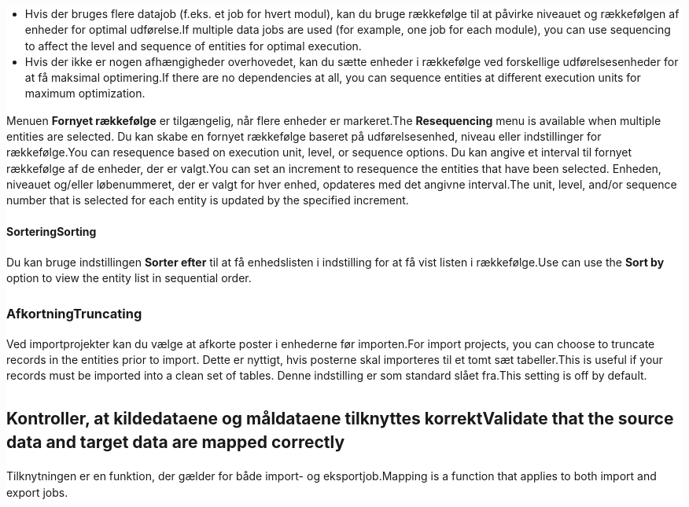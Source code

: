 - <span data-ttu-id="0de35-168">Hvis der bruges flere datajob (f.eks. et job for hvert modul), kan du bruge rækkefølge til at påvirke niveauet og rækkefølgen af enheder for optimal udførelse.</span><span class="sxs-lookup"><span data-stu-id="0de35-168">If multiple data jobs are used (for example, one job for each module), you can use sequencing to affect the level and sequence of entities for optimal execution.</span></span>
- <span data-ttu-id="0de35-169">Hvis der ikke er nogen afhængigheder overhovedet, kan du sætte enheder i rækkefølge ved forskellige udførelsesenheder for at få maksimal optimering.</span><span class="sxs-lookup"><span data-stu-id="0de35-169">If there are no dependencies at all, you can sequence entities at different execution units for maximum optimization.</span></span>

<span data-ttu-id="0de35-170">Menuen **Fornyet rækkefølge** er tilgængelig, når flere enheder er markeret.</span><span class="sxs-lookup"><span data-stu-id="0de35-170">The **Resequencing** menu is available when multiple entities are selected.</span></span> <span data-ttu-id="0de35-171">Du kan skabe en fornyet rækkefølge baseret på udførelsesenhed, niveau eller indstillinger for rækkefølge.</span><span class="sxs-lookup"><span data-stu-id="0de35-171">You can resequence based on execution unit, level, or sequence options.</span></span> <span data-ttu-id="0de35-172">Du kan angive et interval til fornyet rækkefølge af de enheder, der er valgt.</span><span class="sxs-lookup"><span data-stu-id="0de35-172">You can set an increment to resequence the entities that have been selected.</span></span> <span data-ttu-id="0de35-173">Enheden, niveauet og/eller løbenummeret, der er valgt for hver enhed, opdateres med det angivne interval.</span><span class="sxs-lookup"><span data-stu-id="0de35-173">The unit, level, and/or sequence number that is selected for each entity is updated by the specified increment.</span></span>

#### <a name="sorting"></a><span data-ttu-id="0de35-174">Sortering</span><span class="sxs-lookup"><span data-stu-id="0de35-174">Sorting</span></span>
<span data-ttu-id="0de35-175">Du kan bruge indstillingen **Sorter efter** til at få enhedslisten i indstilling for at få vist listen i rækkefølge.</span><span class="sxs-lookup"><span data-stu-id="0de35-175">Use can use the **Sort by** option to view the entity list in sequential order.</span></span>

### <a name="truncating"></a><span data-ttu-id="0de35-176">Afkortning</span><span class="sxs-lookup"><span data-stu-id="0de35-176">Truncating</span></span>
<span data-ttu-id="0de35-177">Ved importprojekter kan du vælge at afkorte poster i enhederne før importen.</span><span class="sxs-lookup"><span data-stu-id="0de35-177">For import projects, you can choose to truncate records in the entities prior to import.</span></span> <span data-ttu-id="0de35-178">Dette er nyttigt, hvis posterne skal importeres til et tomt sæt tabeller.</span><span class="sxs-lookup"><span data-stu-id="0de35-178">This is useful if your records must be imported into a clean set of tables.</span></span> <span data-ttu-id="0de35-179">Denne indstilling er som standard slået fra.</span><span class="sxs-lookup"><span data-stu-id="0de35-179">This setting is off by default.</span></span>

## <a name="validate-that-the-source-data-and-target-data-are-mapped-correctly"></a><span data-ttu-id="0de35-180">Kontroller, at kildedataene og måldataene tilknyttes korrekt</span><span class="sxs-lookup"><span data-stu-id="0de35-180">Validate that the source data and target data are mapped correctly</span></span>
<span data-ttu-id="0de35-181">Tilknytningen er en funktion, der gælder for både import- og eksportjob.</span><span class="sxs-lookup"><span data-stu-id="0de35-181">Mapping is a function that applies to both import and export jobs.</span></span>
